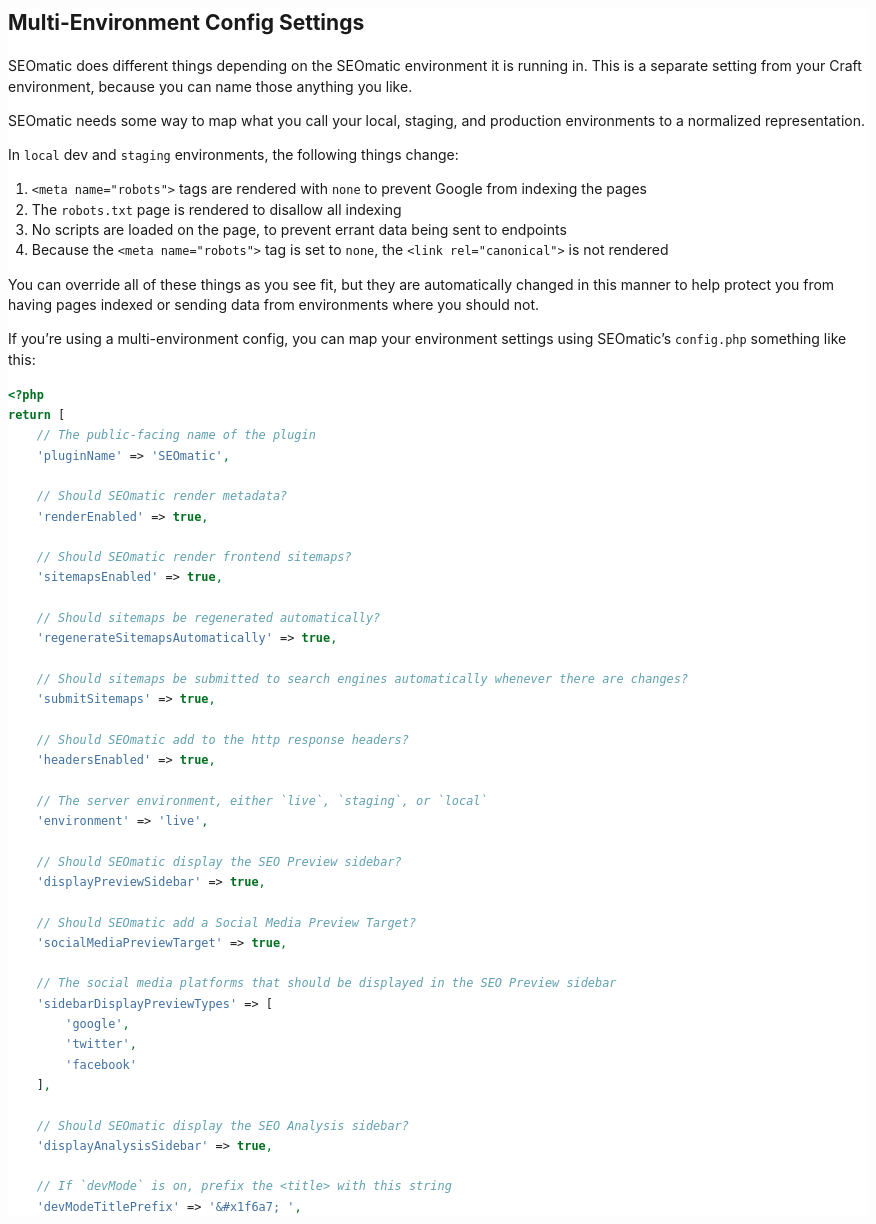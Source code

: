 ## Multi-Environment Config Settings

SEOmatic does different things depending on the SEOmatic environment it is running in. This is a separate setting from your Craft environment, because you can name those anything you like.

SEOmatic needs some way to map what you call your local, staging, and production environments to a normalized representation.

In `local` dev and `staging` environments, the following things change:

1. `<meta name="robots">` tags are rendered with `none` to prevent Google from indexing the pages
2. The `robots.txt` page is rendered to disallow all indexing
3. No scripts are loaded on the page, to prevent errant data being sent to endpoints
4. Because the `<meta name="robots">` tag is set to `none`, the `<link rel="canonical">` is not rendered

You can override all of these things as you see fit, but they are automatically changed in this manner to help protect you from having pages indexed or sending data from environments where you should not.

If you’re using a multi-environment config, you can map your environment settings using SEOmatic’s `config.php` something like this:

```php
<?php 
return [
    // The public-facing name of the plugin
    'pluginName' => 'SEOmatic',

    // Should SEOmatic render metadata?
    'renderEnabled' => true,

    // Should SEOmatic render frontend sitemaps?
    'sitemapsEnabled' => true,

    // Should sitemaps be regenerated automatically?
    'regenerateSitemapsAutomatically' => true,

    // Should sitemaps be submitted to search engines automatically whenever there are changes?
    'submitSitemaps' => true,

    // Should SEOmatic add to the http response headers?
    'headersEnabled' => true,

    // The server environment, either `live`, `staging`, or `local`
    'environment' => 'live',

    // Should SEOmatic display the SEO Preview sidebar?
    'displayPreviewSidebar' => true,

    // Should SEOmatic add a Social Media Preview Target?
    'socialMediaPreviewTarget' => true,

    // The social media platforms that should be displayed in the SEO Preview sidebar
    'sidebarDisplayPreviewTypes' => [
        'google',
        'twitter',
        'facebook'
    ],

    // Should SEOmatic display the SEO Analysis sidebar?
    'displayAnalysisSidebar' => true,

    // If `devMode` is on, prefix the <title> with this string
    'devModeTitlePrefix' => '&#x1f6a7; ',

```